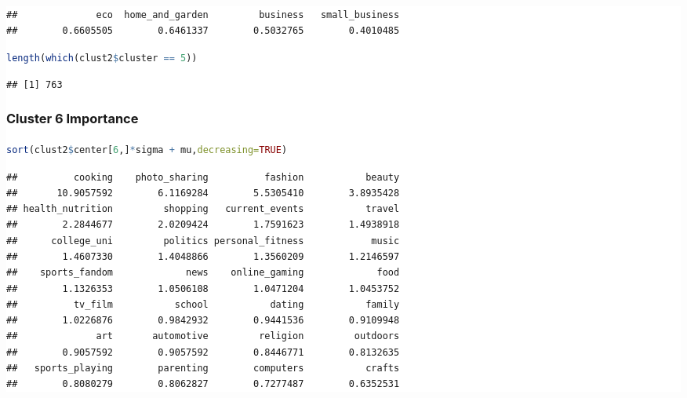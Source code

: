     ##              eco  home_and_garden         business   small_business 
    ##        0.6605505        0.6461337        0.5032765        0.4010485

``` r
length(which(clust2$cluster == 5))
```

    ## [1] 763

### Cluster 6 Importance

``` r
sort(clust2$center[6,]*sigma + mu,decreasing=TRUE)
```

    ##          cooking    photo_sharing          fashion           beauty 
    ##       10.9057592        6.1169284        5.5305410        3.8935428 
    ## health_nutrition         shopping   current_events           travel 
    ##        2.2844677        2.0209424        1.7591623        1.4938918 
    ##      college_uni         politics personal_fitness            music 
    ##        1.4607330        1.4048866        1.3560209        1.2146597 
    ##    sports_fandom             news    online_gaming             food 
    ##        1.1326353        1.0506108        1.0471204        1.0453752 
    ##          tv_film           school           dating           family 
    ##        1.0226876        0.9842932        0.9441536        0.9109948 
    ##              art       automotive         religion         outdoors 
    ##        0.9057592        0.9057592        0.8446771        0.8132635 
    ##   sports_playing        parenting        computers           crafts 
    ##        0.8080279        0.8062827        0.7277487        0.6352531 